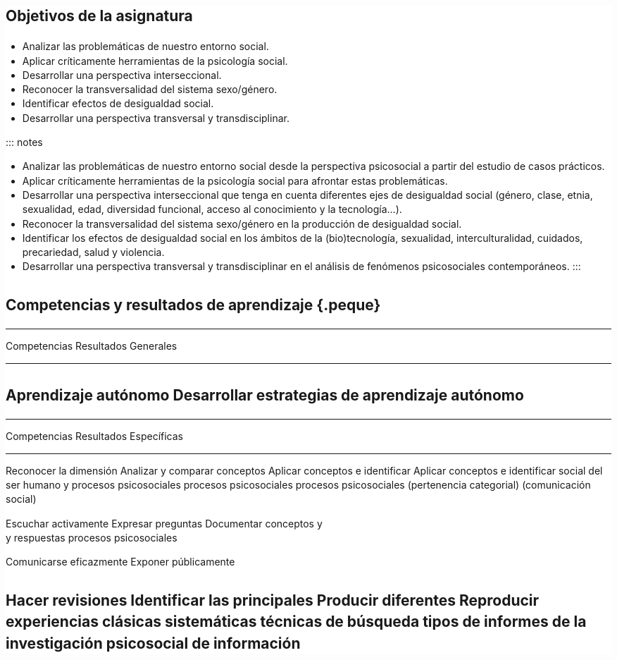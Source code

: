 ## Objetivos de la asignatura

- Analizar las problemáticas de nuestro entorno social.
- Aplicar críticamente herramientas de la psicología social.
- Desarrollar una perspectiva interseccional.
- Reconocer la transversalidad del sistema sexo/género.
- Identificar efectos de desigualdad social.
- Desarrollar una perspectiva transversal y transdisciplinar.


::: notes
- Analizar las problemáticas de nuestro entorno social desde la perspectiva psicosocial a partir del estudio de casos prácticos.
- Aplicar críticamente herramientas de la psicología social para afrontar estas problemáticas.
- Desarrollar una perspectiva interseccional que tenga en cuenta diferentes ejes de desigualdad social (género, clase, etnia, sexualidad, edad, diversidad funcional, acceso al conocimiento y la tecnología…).
- Reconocer la transversalidad del sistema sexo/género en la producción de desigualdad social.
- Identificar los efectos de desigualdad social en los ámbitos de la (bio)tecnología, sexualidad, interculturalidad, cuidados, precariedad, salud y violencia.
- Desarrollar una perspectiva transversal y transdisciplinar en el análisis de fenómenos psicosociales contemporáneos.
:::

## Competencias y resultados de aprendizaje {.peque}

------------------------------------------------------------------------------------------------------------------------------
Competencias            Resultados
Generales
----------------------- ------------------------------ -------------------------------- ---------------------------------
Aprendizaje autónomo    Desarrollar estrategias de
                        aprendizaje autónomo
------------------------------------------------------------------------------------------------------------------------------

------------------------------------------------------------------------------------------------------------------------------
Competencias            Resultados
Específicas
----------------------- ------------------------------ -------------------------------- ---------------------------------
Reconocer la dimensión  Analizar y comparar conceptos  Aplicar conceptos e identificar  Aplicar conceptos e identificar
social del ser humano   y procesos psicosociales       procesos psicosociales           procesos psicosociales
                                                       (pertenencia categorial)         (comunicación social)

Escuchar activamente    Expresar preguntas             Documentar conceptos y       
                        y respuestas                   procesos psicosociales

Comunicarse eficazmente Exponer públicamente

Hacer revisiones        Identificar las principales    Producir diferentes              Reproducir experiencias clásicas
sistemáticas            técnicas de búsqueda           tipos de informes                de la investigación psicosocial
                        de información
-----------------------------------------------------------------------------------------------------------
